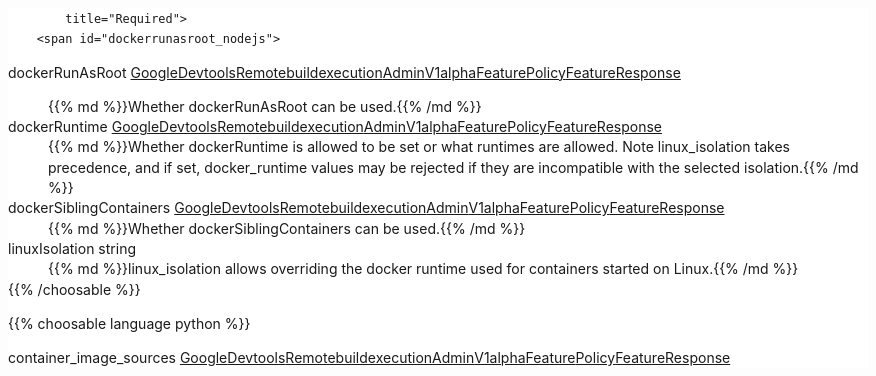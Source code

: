             title="Required">
        <span id="dockerrunasroot_nodejs">
<a href="#dockerrunasroot_nodejs" style="color: inherit; text-decoration: inherit;">docker<wbr>Run<wbr>As<wbr>Root</a>
</span>
        <span class="property-indicator"></span>
        <span class="property-type"><a href="#googledevtoolsremotebuildexecutionadminv1alphafeaturepolicyfeatureresponse">Google<wbr>Devtools<wbr>Remotebuildexecution<wbr>Admin<wbr>V1alpha<wbr>Feature<wbr>Policy<wbr>Feature<wbr>Response</a></span>
    </dt>
    <dd>{{% md %}}Whether dockerRunAsRoot can be used.{{% /md %}}</dd><dt class="property-required"
            title="Required">
        <span id="dockerruntime_nodejs">
<a href="#dockerruntime_nodejs" style="color: inherit; text-decoration: inherit;">docker<wbr>Runtime</a>
</span>
        <span class="property-indicator"></span>
        <span class="property-type"><a href="#googledevtoolsremotebuildexecutionadminv1alphafeaturepolicyfeatureresponse">Google<wbr>Devtools<wbr>Remotebuildexecution<wbr>Admin<wbr>V1alpha<wbr>Feature<wbr>Policy<wbr>Feature<wbr>Response</a></span>
    </dt>
    <dd>{{% md %}}Whether dockerRuntime is allowed to be set or what runtimes are allowed. Note linux_isolation takes precedence, and if set, docker_runtime values may be rejected if they are incompatible with the selected isolation.{{% /md %}}</dd><dt class="property-required"
            title="Required">
        <span id="dockersiblingcontainers_nodejs">
<a href="#dockersiblingcontainers_nodejs" style="color: inherit; text-decoration: inherit;">docker<wbr>Sibling<wbr>Containers</a>
</span>
        <span class="property-indicator"></span>
        <span class="property-type"><a href="#googledevtoolsremotebuildexecutionadminv1alphafeaturepolicyfeatureresponse">Google<wbr>Devtools<wbr>Remotebuildexecution<wbr>Admin<wbr>V1alpha<wbr>Feature<wbr>Policy<wbr>Feature<wbr>Response</a></span>
    </dt>
    <dd>{{% md %}}Whether dockerSiblingContainers can be used.{{% /md %}}</dd><dt class="property-required"
            title="Required">
        <span id="linuxisolation_nodejs">
<a href="#linuxisolation_nodejs" style="color: inherit; text-decoration: inherit;">linux<wbr>Isolation</a>
</span>
        <span class="property-indicator"></span>
        <span class="property-type">string</span>
    </dt>
    <dd>{{% md %}}linux_isolation allows overriding the docker runtime used for containers started on Linux.{{% /md %}}</dd></dl>
{{% /choosable %}}

{{% choosable language python %}}
<dl class="resources-properties"><dt class="property-required"
            title="Required">
        <span id="container_image_sources_python">
<a href="#container_image_sources_python" style="color: inherit; text-decoration: inherit;">container_<wbr>image_<wbr>sources</a>
</span>
        <span class="property-indicator"></span>
        <span class="property-type"><a href="#googledevtoolsremotebuildexecutionadminv1alphafeaturepolicyfeatureresponse">Google<wbr>Devtools<wbr>Remotebuildexecution<wbr>Admin<wbr>V1alpha<wbr>Feature<wbr>Policy<wbr>Feature<wbr>Response</a></span>
    </dt>